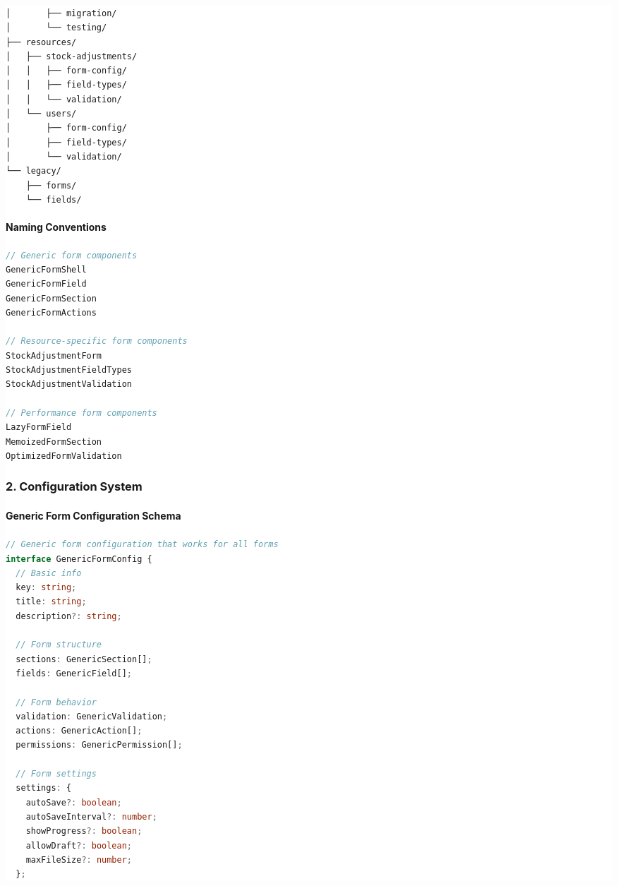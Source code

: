 ```
│       ├── migration/
│       └── testing/
├── resources/
│   ├── stock-adjustments/
│   │   ├── form-config/
│   │   ├── field-types/
│   │   └── validation/
│   └── users/
│       ├── form-config/
│       ├── field-types/
│       └── validation/
└── legacy/
    ├── forms/
    └── fields/
```

#### **Naming Conventions**
```typescript
// Generic form components
GenericFormShell
GenericFormField
GenericFormSection
GenericFormActions

// Resource-specific form components
StockAdjustmentForm
StockAdjustmentFieldTypes
StockAdjustmentValidation

// Performance form components
LazyFormField
MemoizedFormSection
OptimizedFormValidation
```

### **2. Configuration System**

#### **Generic Form Configuration Schema**
```typescript
// Generic form configuration that works for all forms
interface GenericFormConfig {
  // Basic info
  key: string;
  title: string;
  description?: string;
  
  // Form structure
  sections: GenericSection[];
  fields: GenericField[];
  
  // Form behavior
  validation: GenericValidation;
  actions: GenericAction[];
  permissions: GenericPermission[];
  
  // Form settings
  settings: {
    autoSave?: boolean;
    autoSaveInterval?: number;
    showProgress?: boolean;
    allowDraft?: boolean;
    maxFileSize?: number;
  };
```